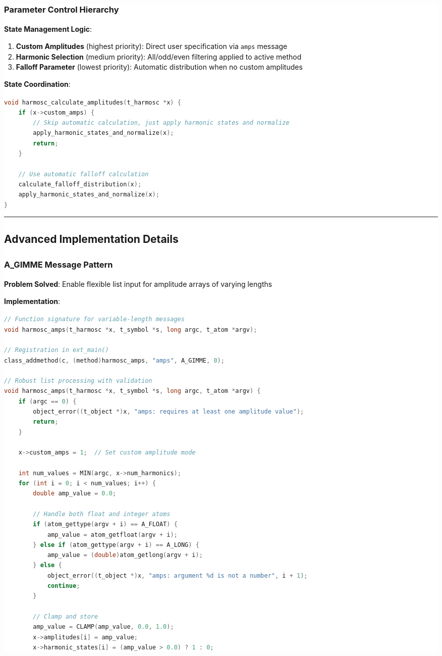 ### Parameter Control Hierarchy

**State Management Logic**:
1. **Custom Amplitudes** (highest priority): Direct user specification via `amps` message
2. **Harmonic Selection** (medium priority): All/odd/even filtering applied to active method
3. **Falloff Parameter** (lowest priority): Automatic distribution when no custom amplitudes

**State Coordination**:
```c
void harmosc_calculate_amplitudes(t_harmosc *x) {
    if (x->custom_amps) {
        // Skip automatic calculation, just apply harmonic states and normalize
        apply_harmonic_states_and_normalize(x);
        return;
    }
    
    // Use automatic falloff calculation
    calculate_falloff_distribution(x);
    apply_harmonic_states_and_normalize(x);
}
```

---

## Advanced Implementation Details

### A_GIMME Message Pattern

**Problem Solved**: Enable flexible list input for amplitude arrays of varying lengths

**Implementation**:
```c
// Function signature for variable-length messages
void harmosc_amps(t_harmosc *x, t_symbol *s, long argc, t_atom *argv);

// Registration in ext_main()
class_addmethod(c, (method)harmosc_amps, "amps", A_GIMME, 0);

// Robust list processing with validation
void harmosc_amps(t_harmosc *x, t_symbol *s, long argc, t_atom *argv) {
    if (argc == 0) {
        object_error((t_object *)x, "amps: requires at least one amplitude value");
        return;
    }
    
    x->custom_amps = 1;  // Set custom amplitude mode
    
    int num_values = MIN(argc, x->num_harmonics);
    for (int i = 0; i < num_values; i++) {
        double amp_value = 0.0;
        
        // Handle both float and integer atoms
        if (atom_gettype(argv + i) == A_FLOAT) {
            amp_value = atom_getfloat(argv + i);
        } else if (atom_gettype(argv + i) == A_LONG) {
            amp_value = (double)atom_getlong(argv + i);
        } else {
            object_error((t_object *)x, "amps: argument %d is not a number", i + 1);
            continue;
        }
        
        // Clamp and store
        amp_value = CLAMP(amp_value, 0.0, 1.0);
        x->amplitudes[i] = amp_value;
        x->harmonic_states[i] = (amp_value > 0.0) ? 1 : 0;
```